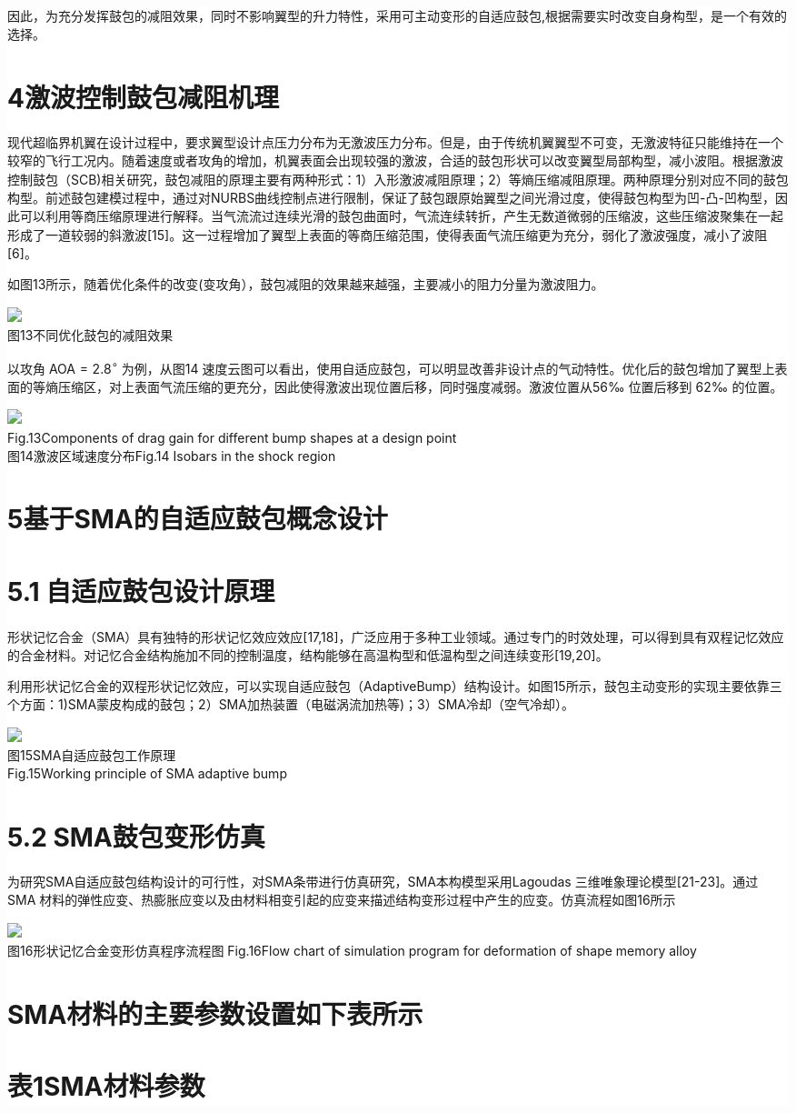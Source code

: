 因此，为充分发挥鼓包的减阻效果，同时不影响翼型的升力特性，采用可主动变形的自适应鼓包,根据需要实时改变自身构型，是一个有效的选择。

# 4激波控制鼓包减阻机理

现代超临界机翼在设计过程中，要求翼型设计点压力分布为无激波压力分布。但是，由于传统机翼翼型不可变，无激波特征只能维持在一个较窄的飞行工况内。随着速度或者攻角的增加，机翼表面会出现较强的激波，合适的鼓包形状可以改变翼型局部构型，减小波阻。根据激波控制鼓包（SCB)相关研究，鼓包减阻的原理主要有两种形式：1）入形激波减阻原理；2）等熵压缩减阻原理。两种原理分别对应不同的鼓包构型。前述鼓包建模过程中，通过对NURBS曲线控制点进行限制，保证了鼓包跟原始翼型之间光滑过度，使得鼓包构型为凹-凸-凹构型，因此可以利用等商压缩原理进行解释。当气流流过连续光滑的鼓包曲面时，气流连续转折，产生无数道微弱的压缩波，这些压缩波聚集在一起形成了一道较弱的斜激波[15]。这一过程增加了翼型上表面的等商压缩范围，使得表面气流压缩更为充分，弱化了激波强度，减小了波阻[6]。

如图13所示，随着优化条件的改变(变攻角），鼓包减阻的效果越来越强，主要减小的阻力分量为激波阻力。

![](images/bab288ce2b9bb4ce7a30907f9665a72aea1ee82f72d15f48a26de89bdb1a7949.jpg)  
图13不同优化鼓包的减阻效果

以攻角 ${ \mathrm { A O A } } { = } 2 . 8 ^ { \circ }$ 为例，从图14 速度云图可以看出，使用自适应鼓包，可以明显改善非设计点的气动特性。优化后的鼓包增加了翼型上表面的等熵压缩区，对上表面气流压缩的更充分，因此使得激波出现位置后移，同时强度减弱。激波位置从$56 \text{‰}$ 位置后移到 $62 \text{‰}$ 的位置。

![](images/d5611815b7a4dcce56b0e365cd603f4cf9ed03197de47bd2eaca388044600a0f.jpg)  
Fig.13Components of drag gain for different bump shapes at a design point   
图14激波区域速度分布Fig.14 Isobars in the shock region

# 5基于SMA的自适应鼓包概念设计

# 5.1 自适应鼓包设计原理

形状记忆合金（SMA）具有独特的形状记忆效应效应[17,18]，广泛应用于多种工业领域。通过专门的时效处理，可以得到具有双程记忆效应的合金材料。对记忆合金结构施加不同的控制温度，结构能够在高温构型和低温构型之间连续变形[19,20]。

利用形状记忆合金的双程形状记忆效应，可以实现自适应鼓包（AdaptiveBump）结构设计。如图15所示，鼓包主动变形的实现主要依靠三个方面：1)SMA蒙皮构成的鼓包；2）SMA加热装置（电磁涡流加热等)；3）SMA冷却（空气冷却）。

![](images/d6a503f4ead12960020eea4d18d12d72ef872b68f1a3d92ac96364a4c3f981b0.jpg)  
图15SMA自适应鼓包工作原理  
Fig.15Working principle of SMA adaptive bump

# 5.2 SMA鼓包变形仿真

为研究SMA自适应鼓包结构设计的可行性，对SMA条带进行仿真研究，SMA本构模型采用Lagoudas 三维唯象理论模型[21-23]。通过 SMA 材料的弹性应变、热膨胀应变以及由材料相变引起的应变来描述结构变形过程中产生的应变。仿真流程如图16所示

![](images/d775511843762558e5c7b2118eb47e55019af4080b1e7cbc418b2182ccd1e8db.jpg)  
图16形状记忆合金变形仿真程序流程图 Fig.16Flow chart of simulation program for deformation of shape memory alloy

# SMA材料的主要参数设置如下表所示

# 表1SMA材料参数
